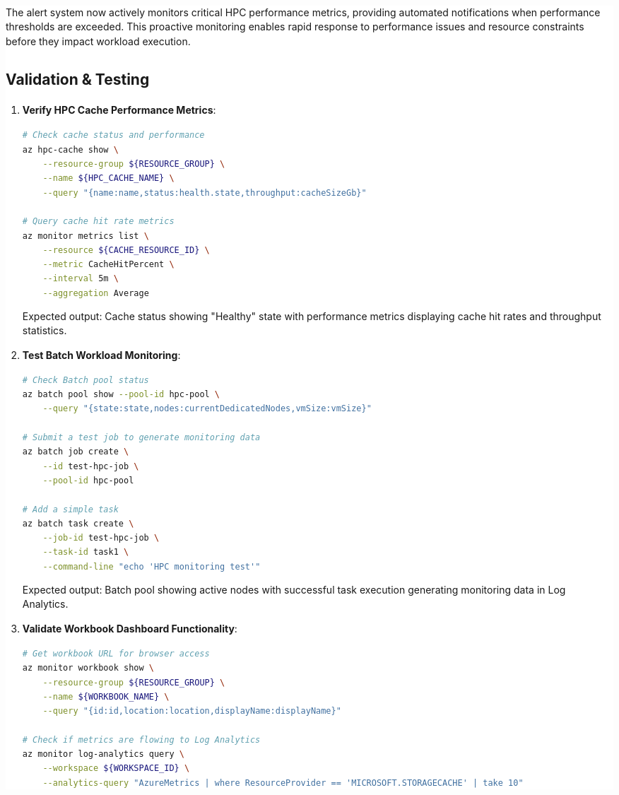    The alert system now actively monitors critical HPC performance metrics, providing automated notifications when performance thresholds are exceeded. This proactive monitoring enables rapid response to performance issues and resource constraints before they impact workload execution.

## Validation & Testing

1. **Verify HPC Cache Performance Metrics**:

   ```bash
   # Check cache status and performance
   az hpc-cache show \
       --resource-group ${RESOURCE_GROUP} \
       --name ${HPC_CACHE_NAME} \
       --query "{name:name,status:health.state,throughput:cacheSizeGb}"
   
   # Query cache hit rate metrics
   az monitor metrics list \
       --resource ${CACHE_RESOURCE_ID} \
       --metric CacheHitPercent \
       --interval 5m \
       --aggregation Average
   ```

   Expected output: Cache status showing "Healthy" state with performance metrics displaying cache hit rates and throughput statistics.

2. **Test Batch Workload Monitoring**:

   ```bash
   # Check Batch pool status
   az batch pool show --pool-id hpc-pool \
       --query "{state:state,nodes:currentDedicatedNodes,vmSize:vmSize}"
   
   # Submit a test job to generate monitoring data
   az batch job create \
       --id test-hpc-job \
       --pool-id hpc-pool
   
   # Add a simple task
   az batch task create \
       --job-id test-hpc-job \
       --task-id task1 \
       --command-line "echo 'HPC monitoring test'"
   ```

   Expected output: Batch pool showing active nodes with successful task execution generating monitoring data in Log Analytics.

3. **Validate Workbook Dashboard Functionality**:

   ```bash
   # Get workbook URL for browser access
   az monitor workbook show \
       --resource-group ${RESOURCE_GROUP} \
       --name ${WORKBOOK_NAME} \
       --query "{id:id,location:location,displayName:displayName}"
   
   # Check if metrics are flowing to Log Analytics
   az monitor log-analytics query \
       --workspace ${WORKSPACE_ID} \
       --analytics-query "AzureMetrics | where ResourceProvider == 'MICROSOFT.STORAGECACHE' | take 10"
   ```
